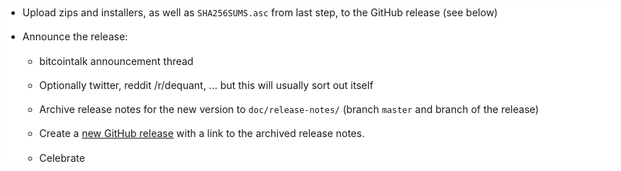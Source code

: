 - Upload zips and installers, as well as `SHA256SUMS.asc` from last step, to the GitHub release (see below)

- Announce the release:

  - bitcointalk announcement thread

  - Optionally twitter, reddit /r/dequant, ... but this will usually sort out itself

  - Archive release notes for the new version to `doc/release-notes/` (branch `master` and branch of the release)

  - Create a [new GitHub release](https://github.com/Dequant-Project/Dequant/releases/new) with a link to the archived release notes.

  - Celebrate
